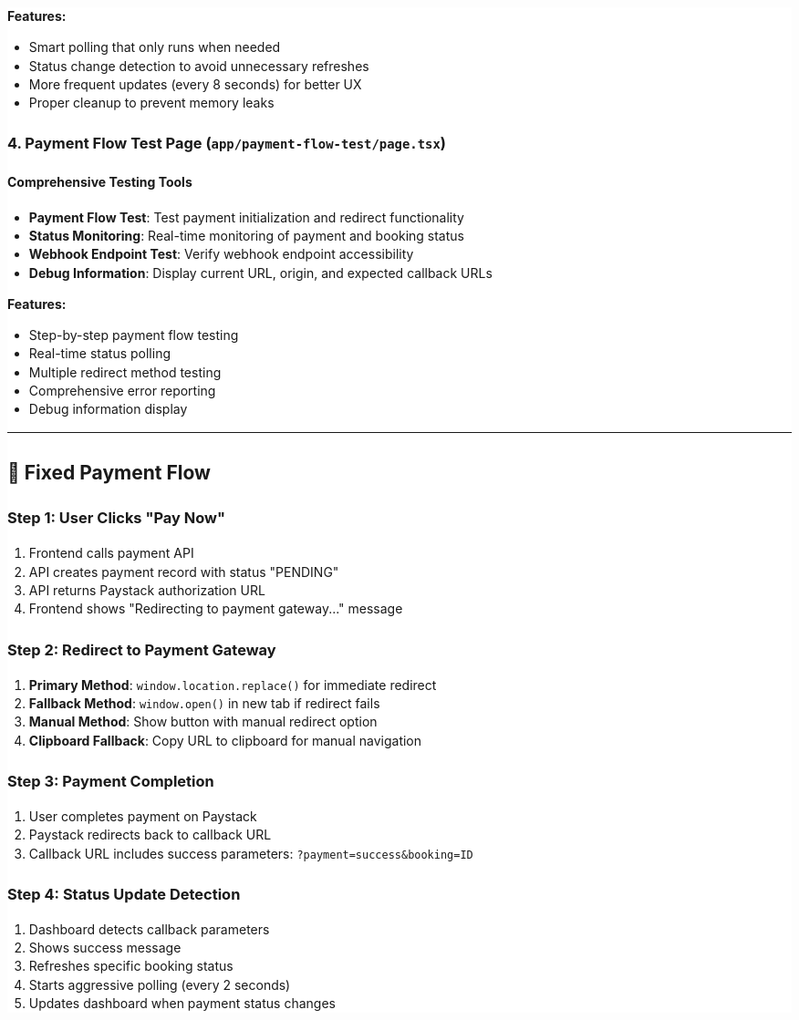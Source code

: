 ```typescript
```

**Features:**
- Smart polling that only runs when needed
- Status change detection to avoid unnecessary refreshes
- More frequent updates (every 8 seconds) for better UX
- Proper cleanup to prevent memory leaks

### **4. Payment Flow Test Page (`app/payment-flow-test/page.tsx`)**

#### **Comprehensive Testing Tools**
- **Payment Flow Test**: Test payment initialization and redirect functionality
- **Status Monitoring**: Real-time monitoring of payment and booking status
- **Webhook Endpoint Test**: Verify webhook endpoint accessibility
- **Debug Information**: Display current URL, origin, and expected callback URLs

**Features:**
- Step-by-step payment flow testing
- Real-time status polling
- Multiple redirect method testing
- Comprehensive error reporting
- Debug information display

---

## 🔄 **Fixed Payment Flow**

### **Step 1: User Clicks "Pay Now"**
1. Frontend calls payment API
2. API creates payment record with status "PENDING"
3. API returns Paystack authorization URL
4. Frontend shows "Redirecting to payment gateway..." message

### **Step 2: Redirect to Payment Gateway**
1. **Primary Method**: `window.location.replace()` for immediate redirect
2. **Fallback Method**: `window.open()` in new tab if redirect fails
3. **Manual Method**: Show button with manual redirect option
4. **Clipboard Fallback**: Copy URL to clipboard for manual navigation

### **Step 3: Payment Completion**
1. User completes payment on Paystack
2. Paystack redirects back to callback URL
3. Callback URL includes success parameters: `?payment=success&booking=ID`

### **Step 4: Status Update Detection**
1. Dashboard detects callback parameters
2. Shows success message
3. Refreshes specific booking status
4. Starts aggressive polling (every 2 seconds)
5. Updates dashboard when payment status changes

